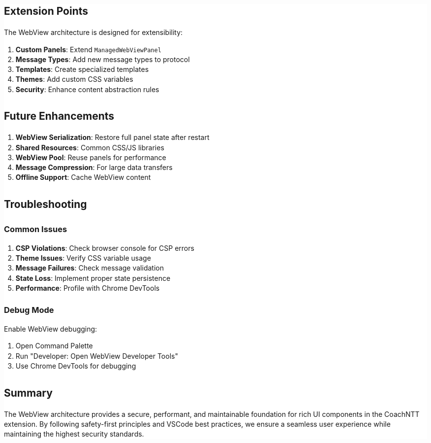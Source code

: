## Extension Points

The WebView architecture is designed for extensibility:

1. **Custom Panels**: Extend `ManagedWebViewPanel`
2. **Message Types**: Add new message types to protocol
3. **Templates**: Create specialized templates
4. **Themes**: Add custom CSS variables
5. **Security**: Enhance content abstraction rules

## Future Enhancements

1. **WebView Serialization**: Restore full panel state after restart
2. **Shared Resources**: Common CSS/JS libraries
3. **WebView Pool**: Reuse panels for performance
4. **Message Compression**: For large data transfers
5. **Offline Support**: Cache WebView content

## Troubleshooting

### Common Issues

1. **CSP Violations**: Check browser console for CSP errors
2. **Theme Issues**: Verify CSS variable usage
3. **Message Failures**: Check message validation
4. **State Loss**: Implement proper state persistence
5. **Performance**: Profile with Chrome DevTools

### Debug Mode

Enable WebView debugging:
1. Open Command Palette
2. Run "Developer: Open WebView Developer Tools"
3. Use Chrome DevTools for debugging

## Summary

The WebView architecture provides a secure, performant, and maintainable foundation for rich UI components in the CoachNTT extension. By following safety-first principles and VSCode best practices, we ensure a seamless user experience while maintaining the highest security standards.